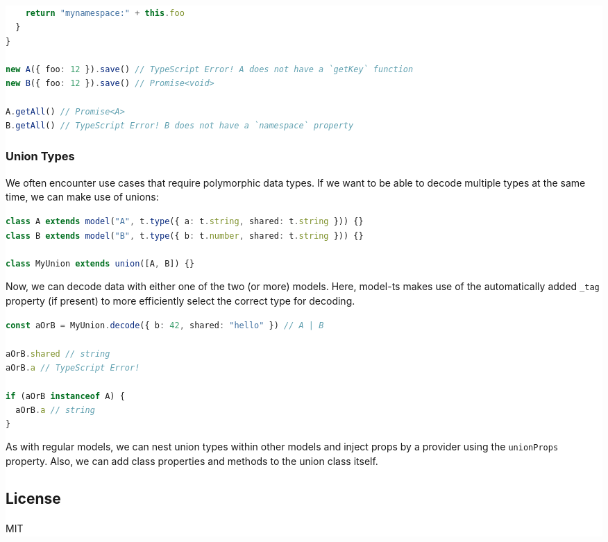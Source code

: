 ```ts
    return "mynamespace:" + this.foo
  }
}

new A({ foo: 12 }).save() // TypeScript Error! A does not have a `getKey` function
new B({ foo: 12 }).save() // Promise<void>

A.getAll() // Promise<A>
B.getAll() // TypeScript Error! B does not have a `namespace` property
```

### Union Types

We often encounter use cases that require polymorphic data types. If we want to be able to decode multiple types at the same time, we can make use of unions:

```ts
class A extends model("A", t.type({ a: t.string, shared: t.string })) {}
class B extends model("B", t.type({ b: t.number, shared: t.string })) {}

class MyUnion extends union([A, B]) {}
```

Now, we can decode data with either one of the two (or more) models. Here, model-ts makes use of the automatically added `_tag` property (if present) to more efficiently select the correct type for decoding.

```ts
const aOrB = MyUnion.decode({ b: 42, shared: "hello" }) // A | B

aOrB.shared // string
aOrB.a // TypeScript Error!

if (aOrB instanceof A) {
  aOrB.a // string
}
```

As with regular models, we can nest union types within other models and inject props by a provider using the `unionProps` property. Also, we can add class properties and methods to the union class itself.

## License

MIT
